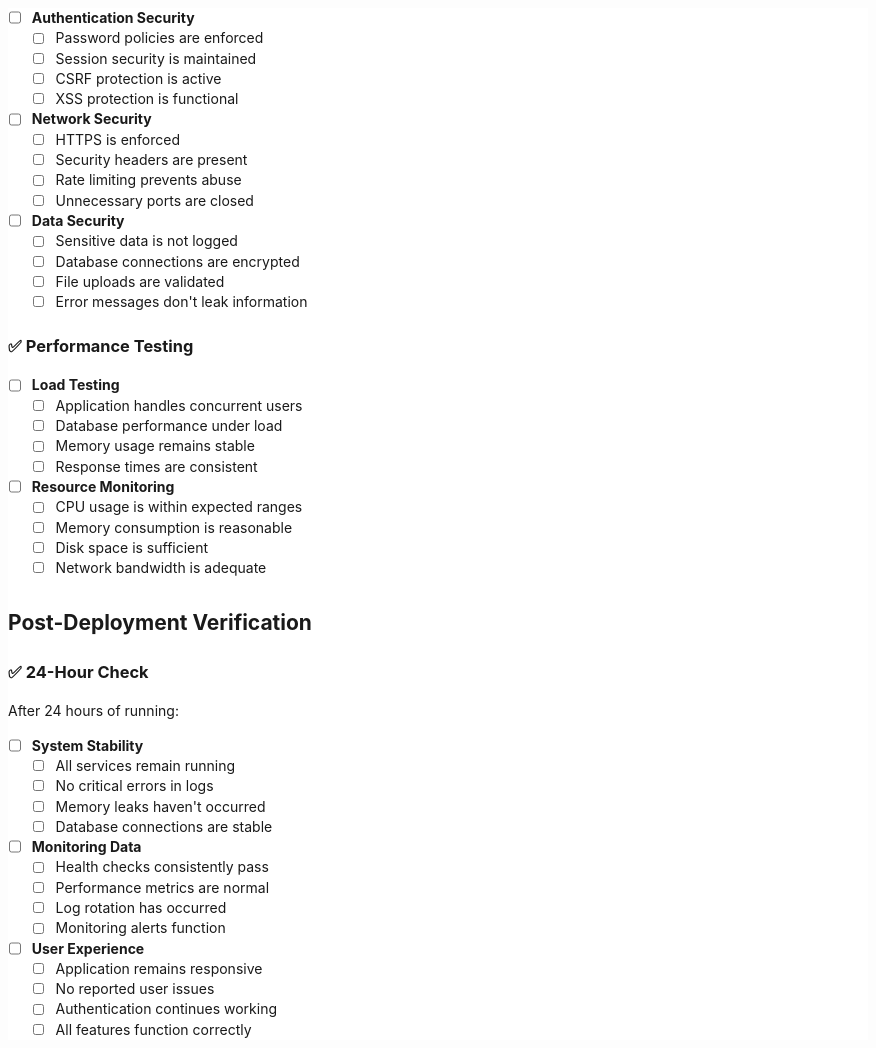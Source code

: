 - [ ] **Authentication Security**
  - [ ] Password policies are enforced
  - [ ] Session security is maintained
  - [ ] CSRF protection is active
  - [ ] XSS protection is functional

- [ ] **Network Security**
  - [ ] HTTPS is enforced
  - [ ] Security headers are present
  - [ ] Rate limiting prevents abuse
  - [ ] Unnecessary ports are closed

- [ ] **Data Security**
  - [ ] Sensitive data is not logged
  - [ ] Database connections are encrypted
  - [ ] File uploads are validated
  - [ ] Error messages don't leak information

### ✅ Performance Testing

- [ ] **Load Testing**
  - [ ] Application handles concurrent users
  - [ ] Database performance under load
  - [ ] Memory usage remains stable
  - [ ] Response times are consistent

- [ ] **Resource Monitoring**
  - [ ] CPU usage is within expected ranges
  - [ ] Memory consumption is reasonable
  - [ ] Disk space is sufficient
  - [ ] Network bandwidth is adequate

## Post-Deployment Verification

### ✅ 24-Hour Check

After 24 hours of running:

- [ ] **System Stability**
  - [ ] All services remain running
  - [ ] No critical errors in logs
  - [ ] Memory leaks haven't occurred
  - [ ] Database connections are stable

- [ ] **Monitoring Data**
  - [ ] Health checks consistently pass
  - [ ] Performance metrics are normal
  - [ ] Log rotation has occurred
  - [ ] Monitoring alerts function

- [ ] **User Experience**
  - [ ] Application remains responsive
  - [ ] No reported user issues
  - [ ] Authentication continues working
  - [ ] All features function correctly
